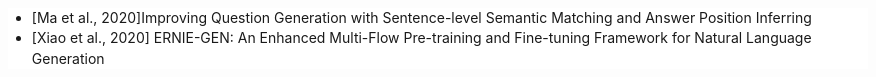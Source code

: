 - [Ma et al., 2020]Improving Question Generation with Sentence-level Semantic Matching and Answer Position Inferring
- [Xiao et al., 2020] ERNIE-GEN: An Enhanced Multi-Flow Pre-training and Fine-tuning Framework for Natural Language Generation